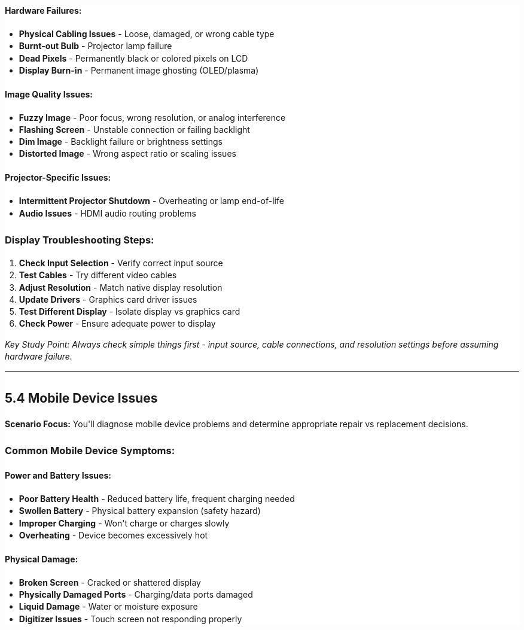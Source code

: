 #### Hardware Failures:

- **Physical Cabling Issues** - Loose, damaged, or wrong cable type
- **Burnt-out Bulb** - Projector lamp failure
- **Dead Pixels** - Permanently black or colored pixels on LCD
- **Display Burn-in** - Permanent image ghosting (OLED/plasma)

#### Image Quality Issues:

- **Fuzzy Image** - Poor focus, wrong resolution, or analog interference
- **Flashing Screen** - Unstable connection or failing backlight
- **Dim Image** - Backlight failure or brightness settings
- **Distorted Image** - Wrong aspect ratio or scaling issues

#### Projector-Specific Issues:

- **Intermittent Projector Shutdown** - Overheating or lamp end-of-life
- **Audio Issues** - HDMI audio routing problems

### Display Troubleshooting Steps:

1. **Check Input Selection** - Verify correct input source
2. **Test Cables** - Try different video cables
3. **Adjust Resolution** - Match native display resolution
4. **Update Drivers** - Graphics card driver issues
5. **Test Different Display** - Isolate display vs graphics card
6. **Check Power** - Ensure adequate power to display

_Key Study Point: Always check simple things first - input source, cable connections, and resolution settings before assuming hardware failure._

---

## 5.4 Mobile Device Issues

**Scenario Focus:** You'll diagnose mobile device problems and determine appropriate repair vs replacement decisions.

### Common Mobile Device Symptoms:

#### Power and Battery Issues:

- **Poor Battery Health** - Reduced battery life, frequent charging needed
- **Swollen Battery** - Physical battery expansion (safety hazard)
- **Improper Charging** - Won't charge or charges slowly
- **Overheating** - Device becomes excessively hot

#### Physical Damage:

- **Broken Screen** - Cracked or shattered display
- **Physically Damaged Ports** - Charging/data ports damaged
- **Liquid Damage** - Water or moisture exposure
- **Digitizer Issues** - Touch screen not responding properly
